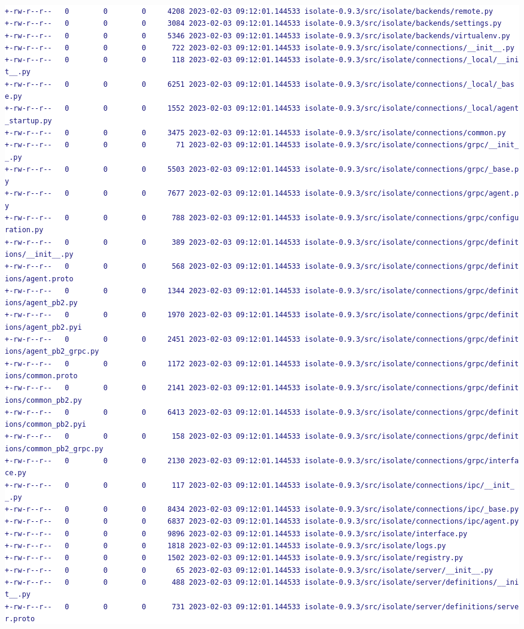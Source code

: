 ```diff
+-rw-r--r--   0        0        0     4208 2023-02-03 09:12:01.144533 isolate-0.9.3/src/isolate/backends/remote.py
+-rw-r--r--   0        0        0     3084 2023-02-03 09:12:01.144533 isolate-0.9.3/src/isolate/backends/settings.py
+-rw-r--r--   0        0        0     5346 2023-02-03 09:12:01.144533 isolate-0.9.3/src/isolate/backends/virtualenv.py
+-rw-r--r--   0        0        0      722 2023-02-03 09:12:01.144533 isolate-0.9.3/src/isolate/connections/__init__.py
+-rw-r--r--   0        0        0      118 2023-02-03 09:12:01.144533 isolate-0.9.3/src/isolate/connections/_local/__init__.py
+-rw-r--r--   0        0        0     6251 2023-02-03 09:12:01.144533 isolate-0.9.3/src/isolate/connections/_local/_base.py
+-rw-r--r--   0        0        0     1552 2023-02-03 09:12:01.144533 isolate-0.9.3/src/isolate/connections/_local/agent_startup.py
+-rw-r--r--   0        0        0     3475 2023-02-03 09:12:01.144533 isolate-0.9.3/src/isolate/connections/common.py
+-rw-r--r--   0        0        0       71 2023-02-03 09:12:01.144533 isolate-0.9.3/src/isolate/connections/grpc/__init__.py
+-rw-r--r--   0        0        0     5503 2023-02-03 09:12:01.144533 isolate-0.9.3/src/isolate/connections/grpc/_base.py
+-rw-r--r--   0        0        0     7677 2023-02-03 09:12:01.144533 isolate-0.9.3/src/isolate/connections/grpc/agent.py
+-rw-r--r--   0        0        0      788 2023-02-03 09:12:01.144533 isolate-0.9.3/src/isolate/connections/grpc/configuration.py
+-rw-r--r--   0        0        0      389 2023-02-03 09:12:01.144533 isolate-0.9.3/src/isolate/connections/grpc/definitions/__init__.py
+-rw-r--r--   0        0        0      568 2023-02-03 09:12:01.144533 isolate-0.9.3/src/isolate/connections/grpc/definitions/agent.proto
+-rw-r--r--   0        0        0     1344 2023-02-03 09:12:01.144533 isolate-0.9.3/src/isolate/connections/grpc/definitions/agent_pb2.py
+-rw-r--r--   0        0        0     1970 2023-02-03 09:12:01.144533 isolate-0.9.3/src/isolate/connections/grpc/definitions/agent_pb2.pyi
+-rw-r--r--   0        0        0     2451 2023-02-03 09:12:01.144533 isolate-0.9.3/src/isolate/connections/grpc/definitions/agent_pb2_grpc.py
+-rw-r--r--   0        0        0     1172 2023-02-03 09:12:01.144533 isolate-0.9.3/src/isolate/connections/grpc/definitions/common.proto
+-rw-r--r--   0        0        0     2141 2023-02-03 09:12:01.144533 isolate-0.9.3/src/isolate/connections/grpc/definitions/common_pb2.py
+-rw-r--r--   0        0        0     6413 2023-02-03 09:12:01.144533 isolate-0.9.3/src/isolate/connections/grpc/definitions/common_pb2.pyi
+-rw-r--r--   0        0        0      158 2023-02-03 09:12:01.144533 isolate-0.9.3/src/isolate/connections/grpc/definitions/common_pb2_grpc.py
+-rw-r--r--   0        0        0     2130 2023-02-03 09:12:01.144533 isolate-0.9.3/src/isolate/connections/grpc/interface.py
+-rw-r--r--   0        0        0      117 2023-02-03 09:12:01.144533 isolate-0.9.3/src/isolate/connections/ipc/__init__.py
+-rw-r--r--   0        0        0     8434 2023-02-03 09:12:01.144533 isolate-0.9.3/src/isolate/connections/ipc/_base.py
+-rw-r--r--   0        0        0     6837 2023-02-03 09:12:01.144533 isolate-0.9.3/src/isolate/connections/ipc/agent.py
+-rw-r--r--   0        0        0     9896 2023-02-03 09:12:01.144533 isolate-0.9.3/src/isolate/interface.py
+-rw-r--r--   0        0        0     1818 2023-02-03 09:12:01.144533 isolate-0.9.3/src/isolate/logs.py
+-rw-r--r--   0        0        0     1502 2023-02-03 09:12:01.144533 isolate-0.9.3/src/isolate/registry.py
+-rw-r--r--   0        0        0       65 2023-02-03 09:12:01.144533 isolate-0.9.3/src/isolate/server/__init__.py
+-rw-r--r--   0        0        0      488 2023-02-03 09:12:01.144533 isolate-0.9.3/src/isolate/server/definitions/__init__.py
+-rw-r--r--   0        0        0      731 2023-02-03 09:12:01.144533 isolate-0.9.3/src/isolate/server/definitions/server.proto
```